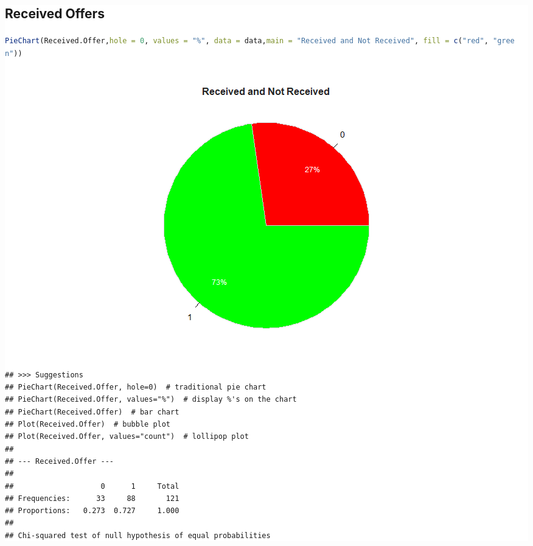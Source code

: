 ## Received Offers

``` r
PieChart(Received.Offer,hole = 0, values = "%", data = data,main = "Received and Not Received", fill = c("red", "green"))
```

<img src="Shark-Tank-India-Data-Analysis_files/figure-gfm/unnamed-chunk-18-1.png" style="display: block; margin: auto;" />

    ## >>> Suggestions
    ## PieChart(Received.Offer, hole=0)  # traditional pie chart
    ## PieChart(Received.Offer, values="%")  # display %'s on the chart
    ## PieChart(Received.Offer)  # bar chart
    ## Plot(Received.Offer)  # bubble plot
    ## Plot(Received.Offer, values="count")  # lollipop plot 
    ## 
    ## --- Received.Offer --- 
    ## 
    ##                    0      1     Total 
    ## Frequencies:      33     88       121 
    ## Proportions:   0.273  0.727     1.000 
    ## 
    ## Chi-squared test of null hypothesis of equal probabilities 